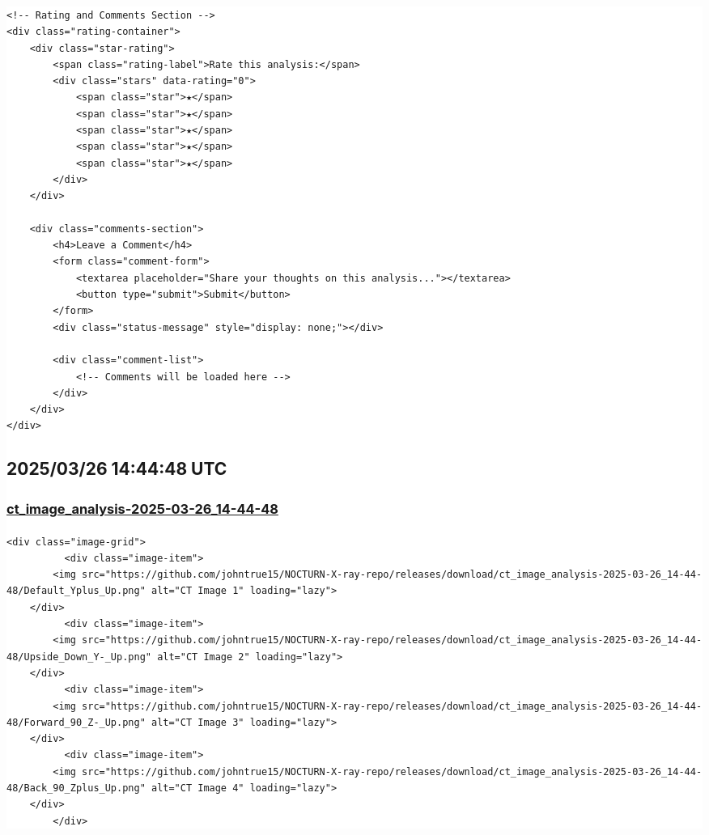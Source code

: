     <!-- Rating and Comments Section -->
    <div class="rating-container">
        <div class="star-rating">
            <span class="rating-label">Rate this analysis:</span>
            <div class="stars" data-rating="0">
                <span class="star">★</span>
                <span class="star">★</span>
                <span class="star">★</span>
                <span class="star">★</span>
                <span class="star">★</span>
            </div>
        </div>
        
        <div class="comments-section">
            <h4>Leave a Comment</h4>
            <form class="comment-form">
                <textarea placeholder="Share your thoughts on this analysis..."></textarea>
                <button type="submit">Submit</button>
            </form>
            <div class="status-message" style="display: none;"></div>
            
            <div class="comment-list">
                <!-- Comments will be loaded here -->
            </div>
        </div>
    </div>
</div>

<div class="timeline-separator"></div>

<div class="gallery-item" data-release-id="release-ct-image-analysis-2025-03-26-14-44-48" data-release-tag="ct_image_analysis-2025-03-26_14-44-48">
    <div class="gallery-header">
        <h2>2025/03/26 14:44:48 UTC</h2>
        <h3><a href="https://github.com/johntrue15/NOCTURN-X-ray-repo/releases/tag/ct_image_analysis-2025-03-26_14-44-48">ct_image_analysis-2025-03-26_14-44-48</a></h3>
    </div>
    
    <div class="image-grid">
              <div class="image-item">
            <img src="https://github.com/johntrue15/NOCTURN-X-ray-repo/releases/download/ct_image_analysis-2025-03-26_14-44-48/Default_Yplus_Up.png" alt="CT Image 1" loading="lazy">
        </div>
              <div class="image-item">
            <img src="https://github.com/johntrue15/NOCTURN-X-ray-repo/releases/download/ct_image_analysis-2025-03-26_14-44-48/Upside_Down_Y-_Up.png" alt="CT Image 2" loading="lazy">
        </div>
              <div class="image-item">
            <img src="https://github.com/johntrue15/NOCTURN-X-ray-repo/releases/download/ct_image_analysis-2025-03-26_14-44-48/Forward_90_Z-_Up.png" alt="CT Image 3" loading="lazy">
        </div>
              <div class="image-item">
            <img src="https://github.com/johntrue15/NOCTURN-X-ray-repo/releases/download/ct_image_analysis-2025-03-26_14-44-48/Back_90_Zplus_Up.png" alt="CT Image 4" loading="lazy">
        </div>
            </div>
    